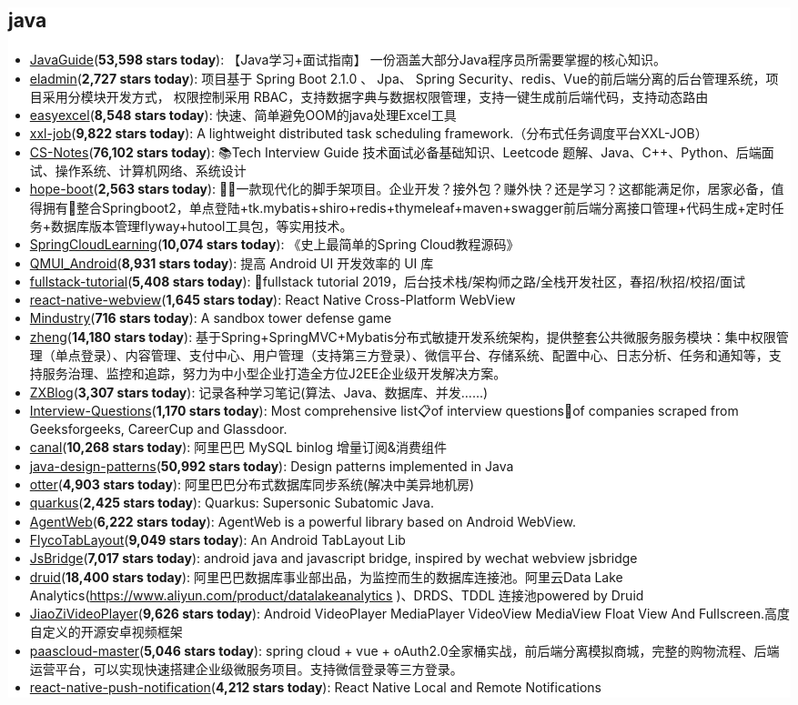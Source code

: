 ## java
* [JavaGuide](https://github.com/Snailclimb/JavaGuide)(**53,598 stars today**): 【Java学习+面试指南】 一份涵盖大部分Java程序员所需要掌握的核心知识。
* [eladmin](https://github.com/elunez/eladmin)(**2,727 stars today**): 项目基于 Spring Boot 2.1.0 、 Jpa、 Spring Security、redis、Vue的前后端分离的后台管理系统，项目采用分模块开发方式， 权限控制采用 RBAC，支持数据字典与数据权限管理，支持一键生成前后端代码，支持动态路由
* [easyexcel](https://github.com/alibaba/easyexcel)(**8,548 stars today**): 快速、简单避免OOM的java处理Excel工具
* [xxl-job](https://github.com/xuxueli/xxl-job)(**9,822 stars today**): A lightweight distributed task scheduling framework.（分布式任务调度平台XXL-JOB）
* [CS-Notes](https://github.com/CyC2018/CS-Notes)(**76,102 stars today**): 📚Tech Interview Guide 技术面试必备基础知识、Leetcode 题解、Java、C++、Python、后端面试、操作系统、计算机网络、系统设计
* [hope-boot](https://github.com/hope-for/hope-boot)(**2,563 stars today**): 🌱🚀一款现代化的脚手架项目。企业开发？接外包？赚外快？还是学习？这都能满足你，居家必备，值得拥有🍻整合Springboot2，单点登陆+tk.mybatis+shiro+redis+thymeleaf+maven+swagger前后端分离接口管理+代码生成+定时任务+数据库版本管理flyway+hutool工具包，等实用技术。
* [SpringCloudLearning](https://github.com/forezp/SpringCloudLearning)(**10,074 stars today**): 《史上最简单的Spring Cloud教程源码》
* [QMUI_Android](https://github.com/Tencent/QMUI_Android)(**8,931 stars today**): 提高 Android UI 开发效率的 UI 库
* [fullstack-tutorial](https://github.com/frank-lam/fullstack-tutorial)(**5,408 stars today**): 🚀fullstack tutorial 2019，后台技术栈/架构师之路/全栈开发社区，春招/秋招/校招/面试
* [react-native-webview](https://github.com/react-native-community/react-native-webview)(**1,645 stars today**): React Native Cross-Platform WebView
* [Mindustry](https://github.com/Anuken/Mindustry)(**716 stars today**): A sandbox tower defense game
* [zheng](https://github.com/shuzheng/zheng)(**14,180 stars today**): 基于Spring+SpringMVC+Mybatis分布式敏捷开发系统架构，提供整套公共微服务服务模块：集中权限管理（单点登录）、内容管理、支付中心、用户管理（支持第三方登录）、微信平台、存储系统、配置中心、日志分析、任务和通知等，支持服务治理、监控和追踪，努力为中小型企业打造全方位J2EE企业级开发解决方案。
* [ZXBlog](https://github.com/ZXZxin/ZXBlog)(**3,307 stars today**): 记录各种学习笔记(算法、Java、数据库、并发......)
* [Interview-Questions](https://github.com/rishabh115/Interview-Questions)(**1,170 stars today**): Most comprehensive list📋of interview questions📘of companies scraped from Geeksforgeeks, CareerCup and Glassdoor.
* [canal](https://github.com/alibaba/canal)(**10,268 stars today**): 阿里巴巴 MySQL binlog 增量订阅&消费组件
* [java-design-patterns](https://github.com/iluwatar/java-design-patterns)(**50,992 stars today**): Design patterns implemented in Java
* [otter](https://github.com/alibaba/otter)(**4,903 stars today**): 阿里巴巴分布式数据库同步系统(解决中美异地机房)
* [quarkus](https://github.com/quarkusio/quarkus)(**2,425 stars today**): Quarkus: Supersonic Subatomic Java.
* [AgentWeb](https://github.com/Justson/AgentWeb)(**6,222 stars today**): AgentWeb is a powerful library based on Android WebView.
* [FlycoTabLayout](https://github.com/H07000223/FlycoTabLayout)(**9,049 stars today**): An Android TabLayout Lib
* [JsBridge](https://github.com/lzyzsd/JsBridge)(**7,017 stars today**): android java and javascript bridge, inspired by wechat webview jsbridge
* [druid](https://github.com/alibaba/druid)(**18,400 stars today**): 阿里巴巴数据库事业部出品，为监控而生的数据库连接池。阿里云Data Lake Analytics(https://www.aliyun.com/product/datalakeanalytics )、DRDS、TDDL 连接池powered by Druid
* [JiaoZiVideoPlayer](https://github.com/lipangit/JiaoZiVideoPlayer)(**9,626 stars today**): Android VideoPlayer MediaPlayer VideoView MediaView Float View And Fullscreen.高度自定义的开源安卓视频框架
* [paascloud-master](https://github.com/paascloud/paascloud-master)(**5,046 stars today**): spring cloud + vue + oAuth2.0全家桶实战，前后端分离模拟商城，完整的购物流程、后端运营平台，可以实现快速搭建企业级微服务项目。支持微信登录等三方登录。
* [react-native-push-notification](https://github.com/zo0r/react-native-push-notification)(**4,212 stars today**): React Native Local and Remote Notifications
